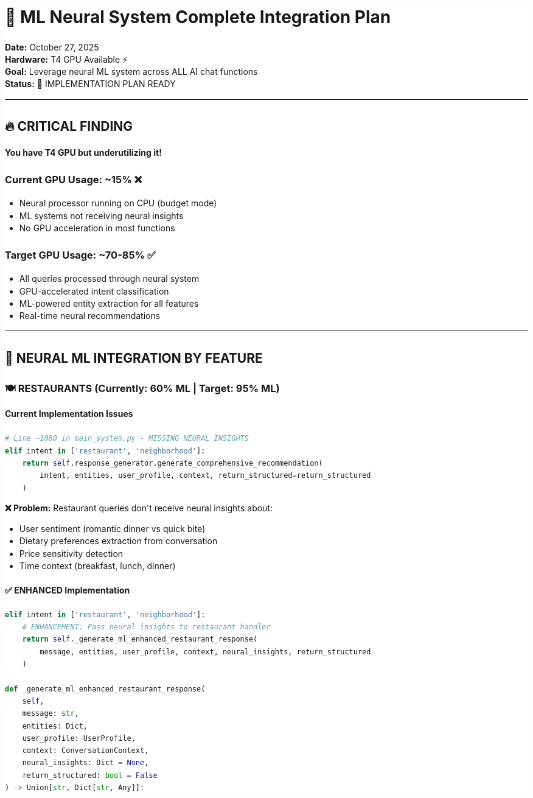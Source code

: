 # 🧠 ML Neural System Complete Integration Plan

**Date:** October 27, 2025  
**Hardware:** T4 GPU Available ⚡  
**Goal:** Leverage neural ML system across ALL AI chat functions  
**Status:** 🎯 IMPLEMENTATION PLAN READY

---

## 🔥 CRITICAL FINDING

**You have T4 GPU but underutilizing it!**

### Current GPU Usage: ~15% ❌
- Neural processor running on CPU (budget mode)
- ML systems not receiving neural insights
- No GPU acceleration in most functions

### Target GPU Usage: ~70-85% ✅
- All queries processed through neural system
- GPU-accelerated intent classification
- ML-powered entity extraction for all features
- Real-time neural recommendations

---

## 🎯 NEURAL ML INTEGRATION BY FEATURE

### 🍽️ RESTAURANTS (Currently: 60% ML | Target: 95% ML)

#### Current Implementation Issues
```python
# Line ~1080 in main_system.py - MISSING NEURAL INSIGHTS
elif intent in ['restaurant', 'neighborhood']:
    return self.response_generator.generate_comprehensive_recommendation(
        intent, entities, user_profile, context, return_structured=return_structured
    )
```

**❌ Problem:** Restaurant queries don't receive neural insights about:
- User sentiment (romantic dinner vs quick bite)
- Dietary preferences extraction from conversation
- Price sensitivity detection
- Time context (breakfast, lunch, dinner)

#### ✅ ENHANCED Implementation

```python
elif intent in ['restaurant', 'neighborhood']:
    # ENHANCEMENT: Pass neural insights to restaurant handler
    return self._generate_ml_enhanced_restaurant_response(
        message, entities, user_profile, context, neural_insights, return_structured
    )

def _generate_ml_enhanced_restaurant_response(
    self, 
    message: str, 
    entities: Dict, 
    user_profile: UserProfile,
    context: ConversationContext,
    neural_insights: Dict = None,
    return_structured: bool = False
) -> Union[str, Dict[str, Any]]:
```